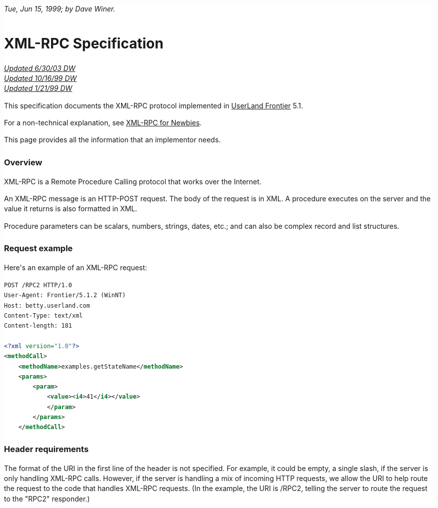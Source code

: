 <i>Tue, Jun 15, 1999; by Dave Winer.</i>

# XML-RPC Specification

<i><a href="#update3">Updated 6/30/03 DW</a></i><br><i><a href="#update2">Updated 10/16/99 DW</a></i><br><i><a href="#update1">Updated 1/21/99 DW</a></i>

This specification documents the XML-RPC protocol implemented in <a href="http://frontier.userland.com/">UserLand Frontier</a> 5.1. 

For a non-technical explanation, see <a href="http://davenet.userland.com/1998/07/14/xmlRpcForNewbies">XML-RPC for Newbies</a>. 

This page provides all the information that an implementor needs.

### Overview

XML-RPC is a Remote Procedure Calling protocol that works over the Internet.

An XML-RPC message is an HTTP-POST request. The body of the request is in XML. A procedure executes on the server and the value it returns is also formatted in XML.

Procedure parameters can be scalars, numbers, strings, dates, etc.; and can also be complex record and list structures.

### Request example

Here's an example of an XML-RPC request:

```xml
POST /RPC2 HTTP/1.0
User-Agent: Frontier/5.1.2 (WinNT)
Host: betty.userland.com
Content-Type: text/xml
Content-length: 181

<?xml version="1.0"?>
<methodCall>
	<methodName>examples.getStateName</methodName>
	<params>
		<param>
			<value><i4>41</i4></value>
			</param>
		</params>
	</methodCall>
```

### Header requirements



The format of the URI in the first line of the header is not specified. For example, it could be empty, a single slash, if the server is only handling XML-RPC calls. However, if the server is handling a mix of incoming HTTP requests, we allow the URI to help route the request to the code that handles XML-RPC requests. (In the example, the URI is /RPC2, telling the server to route the request to the "RPC2" responder.)
